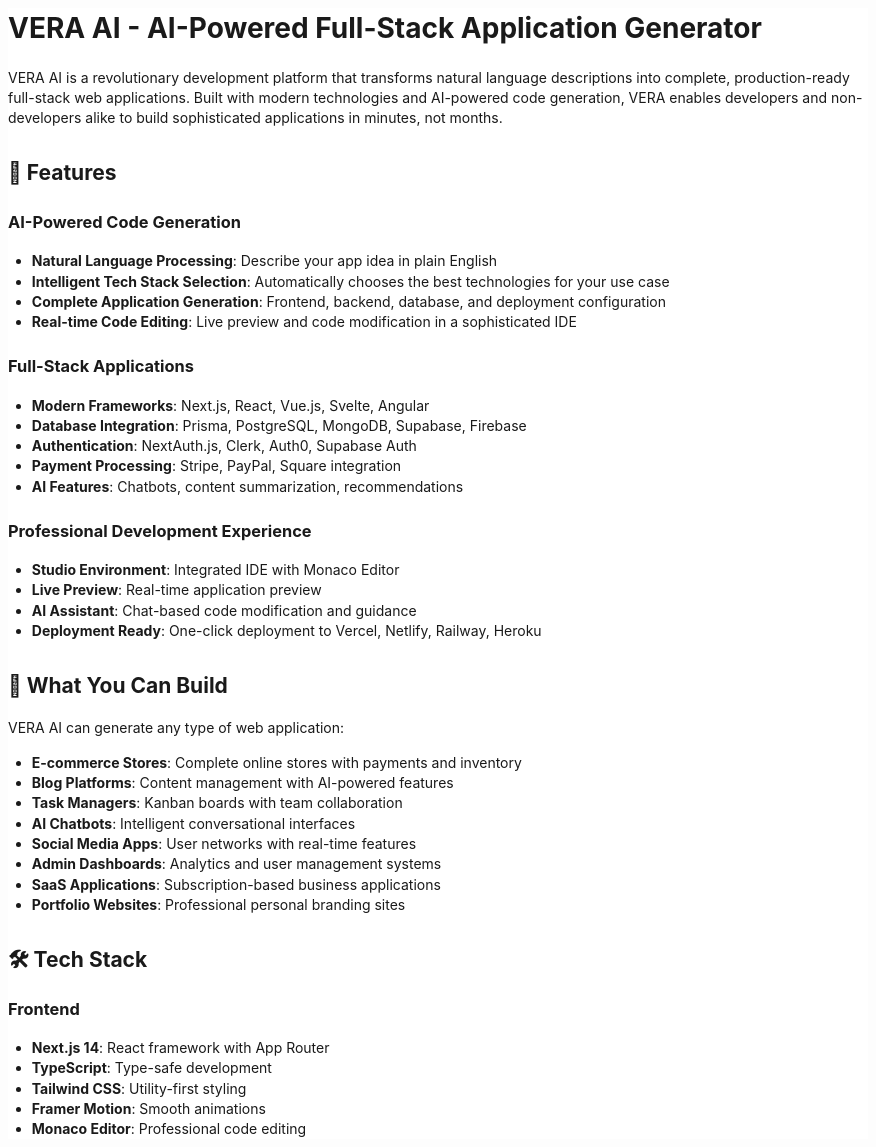 # VERA AI - AI-Powered Full-Stack Application Generator

VERA AI is a revolutionary development platform that transforms natural language descriptions into complete, production-ready full-stack web applications. Built with modern technologies and AI-powered code generation, VERA enables developers and non-developers alike to build sophisticated applications in minutes, not months.

## 🚀 Features

### AI-Powered Code Generation
- **Natural Language Processing**: Describe your app idea in plain English
- **Intelligent Tech Stack Selection**: Automatically chooses the best technologies for your use case
- **Complete Application Generation**: Frontend, backend, database, and deployment configuration
- **Real-time Code Editing**: Live preview and code modification in a sophisticated IDE

### Full-Stack Applications
- **Modern Frameworks**: Next.js, React, Vue.js, Svelte, Angular
- **Database Integration**: Prisma, PostgreSQL, MongoDB, Supabase, Firebase
- **Authentication**: NextAuth.js, Clerk, Auth0, Supabase Auth
- **Payment Processing**: Stripe, PayPal, Square integration
- **AI Features**: Chatbots, content summarization, recommendations

### Professional Development Experience
- **Studio Environment**: Integrated IDE with Monaco Editor
- **Live Preview**: Real-time application preview
- **AI Assistant**: Chat-based code modification and guidance
- **Deployment Ready**: One-click deployment to Vercel, Netlify, Railway, Heroku

## 🎯 What You Can Build

VERA AI can generate any type of web application:

- **E-commerce Stores**: Complete online stores with payments and inventory
- **Blog Platforms**: Content management with AI-powered features
- **Task Managers**: Kanban boards with team collaboration
- **AI Chatbots**: Intelligent conversational interfaces
- **Social Media Apps**: User networks with real-time features
- **Admin Dashboards**: Analytics and user management systems
- **SaaS Applications**: Subscription-based business applications
- **Portfolio Websites**: Professional personal branding sites

## 🛠️ Tech Stack

### Frontend
- **Next.js 14**: React framework with App Router
- **TypeScript**: Type-safe development
- **Tailwind CSS**: Utility-first styling
- **Framer Motion**: Smooth animations
- **Monaco Editor**: Professional code editing
